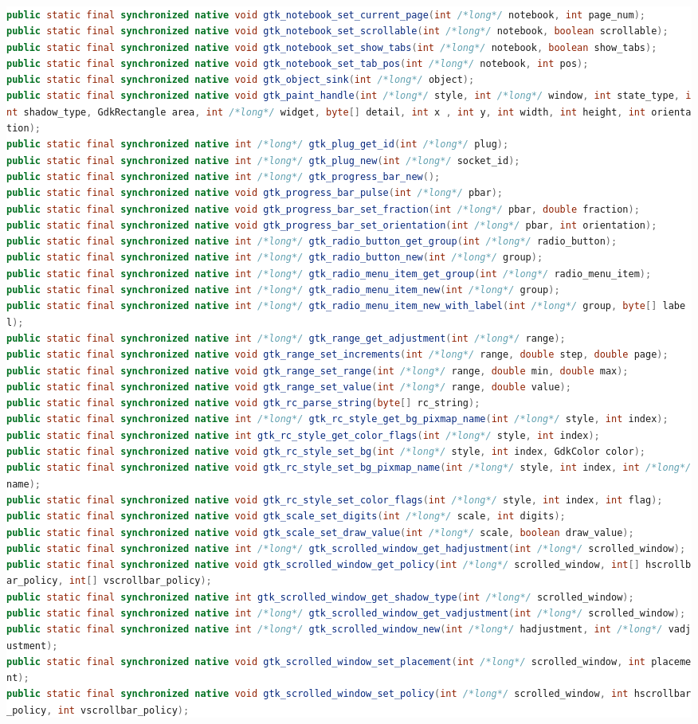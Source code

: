 ```java
public static final synchronized native void gtk_notebook_set_current_page(int /*long*/ notebook, int page_num);
public static final synchronized native void gtk_notebook_set_scrollable(int /*long*/ notebook, boolean scrollable);
public static final synchronized native void gtk_notebook_set_show_tabs(int /*long*/ notebook, boolean show_tabs);
public static final synchronized native void gtk_notebook_set_tab_pos(int /*long*/ notebook, int pos);
public static final synchronized native void gtk_object_sink(int /*long*/ object);
public static final synchronized native void gtk_paint_handle(int /*long*/ style, int /*long*/ window, int state_type, int shadow_type, GdkRectangle area, int /*long*/ widget, byte[] detail, int x , int y, int width, int height, int orientation);
public static final synchronized native int /*long*/ gtk_plug_get_id(int /*long*/ plug);
public static final synchronized native int /*long*/ gtk_plug_new(int /*long*/ socket_id);
public static final synchronized native int /*long*/ gtk_progress_bar_new();
public static final synchronized native void gtk_progress_bar_pulse(int /*long*/ pbar);
public static final synchronized native void gtk_progress_bar_set_fraction(int /*long*/ pbar, double fraction);
public static final synchronized native void gtk_progress_bar_set_orientation(int /*long*/ pbar, int orientation);
public static final synchronized native int /*long*/ gtk_radio_button_get_group(int /*long*/ radio_button);
public static final synchronized native int /*long*/ gtk_radio_button_new(int /*long*/ group);
public static final synchronized native int /*long*/ gtk_radio_menu_item_get_group(int /*long*/ radio_menu_item);
public static final synchronized native int /*long*/ gtk_radio_menu_item_new(int /*long*/ group);
public static final synchronized native int /*long*/ gtk_radio_menu_item_new_with_label(int /*long*/ group, byte[] label);
public static final synchronized native int /*long*/ gtk_range_get_adjustment(int /*long*/ range);
public static final synchronized native void gtk_range_set_increments(int /*long*/ range, double step, double page);
public static final synchronized native void gtk_range_set_range(int /*long*/ range, double min, double max);
public static final synchronized native void gtk_range_set_value(int /*long*/ range, double value);
public static final synchronized native void gtk_rc_parse_string(byte[] rc_string);
public static final synchronized native int /*long*/ gtk_rc_style_get_bg_pixmap_name(int /*long*/ style, int index);
public static final synchronized native int gtk_rc_style_get_color_flags(int /*long*/ style, int index);
public static final synchronized native void gtk_rc_style_set_bg(int /*long*/ style, int index, GdkColor color);
public static final synchronized native void gtk_rc_style_set_bg_pixmap_name(int /*long*/ style, int index, int /*long*/ name);
public static final synchronized native void gtk_rc_style_set_color_flags(int /*long*/ style, int index, int flag);
public static final synchronized native void gtk_scale_set_digits(int /*long*/ scale, int digits);
public static final synchronized native void gtk_scale_set_draw_value(int /*long*/ scale, boolean draw_value);
public static final synchronized native int /*long*/ gtk_scrolled_window_get_hadjustment(int /*long*/ scrolled_window);
public static final synchronized native void gtk_scrolled_window_get_policy(int /*long*/ scrolled_window, int[] hscrollbar_policy, int[] vscrollbar_policy);
public static final synchronized native int gtk_scrolled_window_get_shadow_type(int /*long*/ scrolled_window);
public static final synchronized native int /*long*/ gtk_scrolled_window_get_vadjustment(int /*long*/ scrolled_window);
public static final synchronized native int /*long*/ gtk_scrolled_window_new(int /*long*/ hadjustment, int /*long*/ vadjustment);
public static final synchronized native void gtk_scrolled_window_set_placement(int /*long*/ scrolled_window, int placement);
public static final synchronized native void gtk_scrolled_window_set_policy(int /*long*/ scrolled_window, int hscrollbar_policy, int vscrollbar_policy);
```